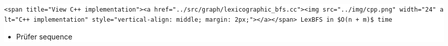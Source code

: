     <span title="View C++ implementation"><a href="../src/graph/lexicographic_bfs.cc"><img src="../img/cpp.png" width="24" alt="C++ implementation" style="vertical-align: middle; margin: 2px;"></a></span> LexBFS in $O(n + m)$ time
- Prüfer sequence  